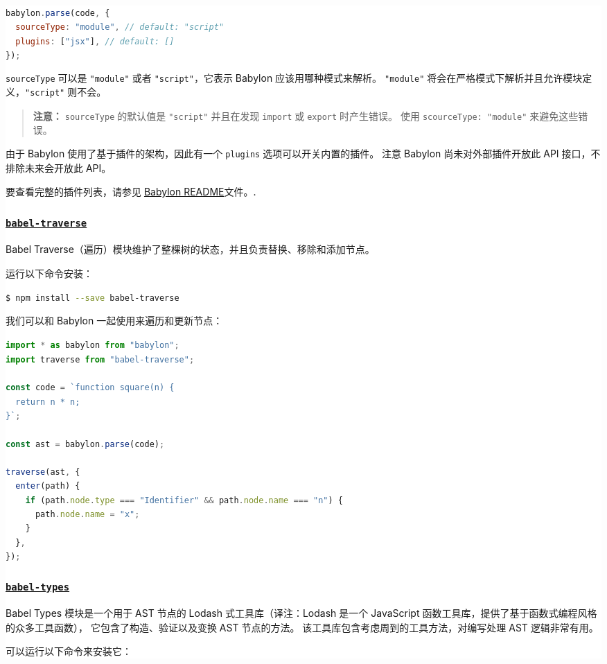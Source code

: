 ```js
babylon.parse(code, {
  sourceType: "module", // default: "script"
  plugins: ["jsx"], // default: []
});
```

`sourceType` 可以是 `"module"` 或者 `"script"`，它表示 Babylon 应该用哪种模式来解析。 `"module"` 将会在严格模式下解析并且允许模块定义，`"script"` 则不会。

> **注意：** `sourceType` 的默认值是 `"script"` 并且在发现 `import` 或 `export` 时产生错误。 使用 `scourceType: "module"` 来避免这些错误。

由于 Babylon 使用了基于插件的架构，因此有一个 `plugins` 选项可以开关内置的插件。 注意 Babylon 尚未对外部插件开放此 API 接口，不排除未来会开放此 API。

要查看完整的插件列表，请参见 [Babylon README](https://github.com/babel/babylon/blob/master/README.md#plugins)文件。.

### <a id="toc-babel-traverse"></a>[`babel-traverse`](https://github.com/babel/babel/tree/master/packages/babel-traverse)

Babel Traverse（遍历）模块维护了整棵树的状态，并且负责替换、移除和添加节点。

运行以下命令安装：

```sh
$ npm install --save babel-traverse
```

我们可以和 Babylon 一起使用来遍历和更新节点：

```js
import * as babylon from "babylon";
import traverse from "babel-traverse";

const code = `function square(n) {
  return n * n;
}`;

const ast = babylon.parse(code);

traverse(ast, {
  enter(path) {
    if (path.node.type === "Identifier" && path.node.name === "n") {
      path.node.name = "x";
    }
  },
});
```

### <a id="toc-babel-types"></a>[`babel-types`](https://github.com/babel/babel/tree/master/packages/babel-types)

Babel Types 模块是一个用于 AST 节点的 Lodash 式工具库（译注：Lodash 是一个 JavaScript 函数工具库，提供了基于函数式编程风格的众多工具函数）， 它包含了构造、验证以及变换 AST 节点的方法。 该工具库包含考虑周到的工具方法，对编写处理 AST 逻辑非常有用。

可以运行以下命令来安装它：
